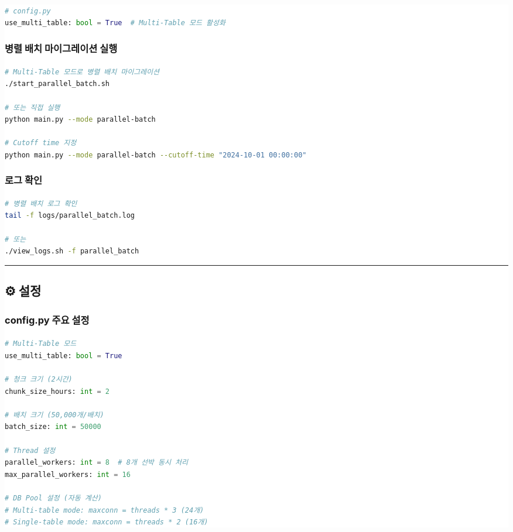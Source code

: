 ```python
# config.py
use_multi_table: bool = True  # Multi-Table 모드 활성화
```

### 병렬 배치 마이그레이션 실행

```bash
# Multi-Table 모드로 병렬 배치 마이그레이션
./start_parallel_batch.sh

# 또는 직접 실행
python main.py --mode parallel-batch

# Cutoff time 지정
python main.py --mode parallel-batch --cutoff-time "2024-10-01 00:00:00"
```

### 로그 확인

```bash
# 병렬 배치 로그 확인
tail -f logs/parallel_batch.log

# 또는
./view_logs.sh -f parallel_batch
```

---

## ⚙️ 설정

### config.py 주요 설정

```python
# Multi-Table 모드
use_multi_table: bool = True

# 청크 크기 (2시간)
chunk_size_hours: int = 2

# 배치 크기 (50,000개/배치)
batch_size: int = 50000

# Thread 설정
parallel_workers: int = 8  # 8개 선박 동시 처리
max_parallel_workers: int = 16

# DB Pool 설정 (자동 계산)
# Multi-table mode: maxconn = threads * 3 (24개)
# Single-table mode: maxconn = threads * 2 (16개)
```
